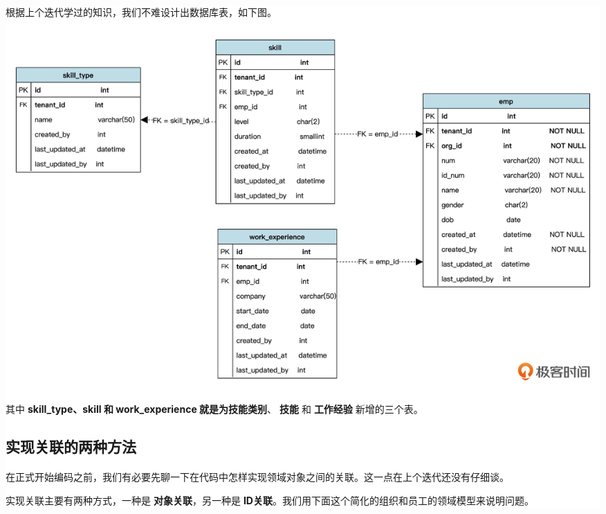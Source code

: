 根据上个迭代学过的知识，我们不难设计出数据库表，如下图。

![](images/621012/b41cef8571242be3ce1010c6a16c6b9a.jpg)

其中 **skill\_type、skill 和 work\_experience 就是为技能类别**、 **技能** 和 **工作经验** 新增的三个表。

## 实现关联的两种方法

在正式开始编码之前，我们有必要先聊一下在代码中怎样实现领域对象之间的关联。这一点在上个迭代还没有仔细谈。

实现关联主要有两种方式，一种是 **对象关联**，另一种是 **ID关联**。我们用下面这个简化的组织和员工的领域模型来说明问题。

